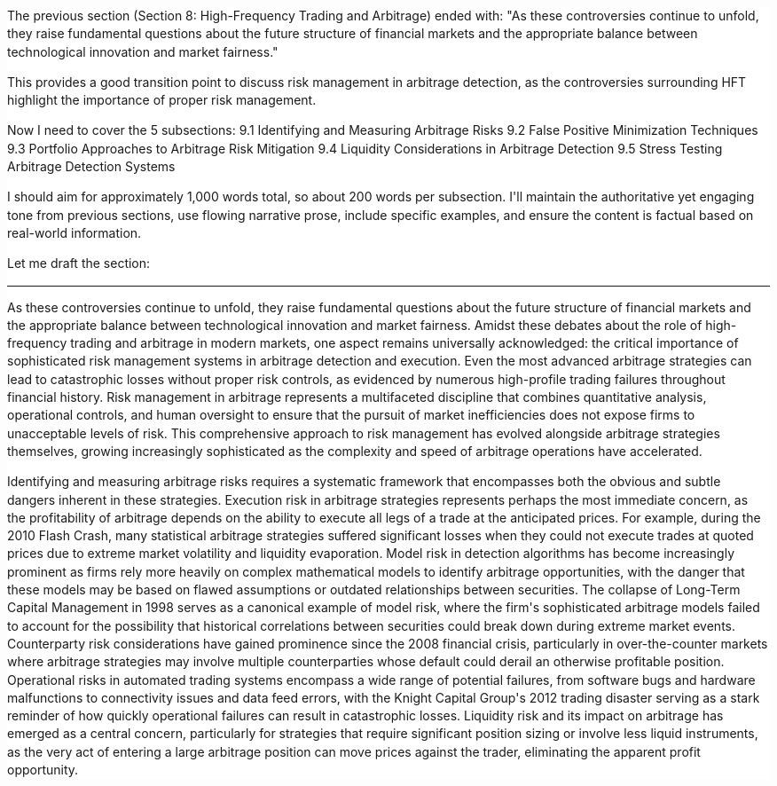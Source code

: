 The previous section (Section 8: High-Frequency Trading and Arbitrage) ended with: "As these controversies continue to unfold, they raise fundamental questions about the future structure of financial markets and the appropriate balance between technological innovation and market fairness."

This provides a good transition point to discuss risk management in arbitrage detection, as the controversies surrounding HFT highlight the importance of proper risk management.

Now I need to cover the 5 subsections:
9.1 Identifying and Measuring Arbitrage Risks
9.2 False Positive Minimization Techniques
9.3 Portfolio Approaches to Arbitrage Risk Mitigation
9.4 Liquidity Considerations in Arbitrage Detection
9.5 Stress Testing Arbitrage Detection Systems

I should aim for approximately 1,000 words total, so about 200 words per subsection. I'll maintain the authoritative yet engaging tone from previous sections, use flowing narrative prose, include specific examples, and ensure the content is factual based on real-world information.

Let me draft the section:

---

As these controversies continue to unfold, they raise fundamental questions about the future structure of financial markets and the appropriate balance between technological innovation and market fairness. Amidst these debates about the role of high-frequency trading and arbitrage in modern markets, one aspect remains universally acknowledged: the critical importance of sophisticated risk management systems in arbitrage detection and execution. Even the most advanced arbitrage strategies can lead to catastrophic losses without proper risk controls, as evidenced by numerous high-profile trading failures throughout financial history. Risk management in arbitrage represents a multifaceted discipline that combines quantitative analysis, operational controls, and human oversight to ensure that the pursuit of market inefficiencies does not expose firms to unacceptable levels of risk. This comprehensive approach to risk management has evolved alongside arbitrage strategies themselves, growing increasingly sophisticated as the complexity and speed of arbitrage operations have accelerated.

Identifying and measuring arbitrage risks requires a systematic framework that encompasses both the obvious and subtle dangers inherent in these strategies. Execution risk in arbitrage strategies represents perhaps the most immediate concern, as the profitability of arbitrage depends on the ability to execute all legs of a trade at the anticipated prices. For example, during the 2010 Flash Crash, many statistical arbitrage strategies suffered significant losses when they could not execute trades at quoted prices due to extreme market volatility and liquidity evaporation. Model risk in detection algorithms has become increasingly prominent as firms rely more heavily on complex mathematical models to identify arbitrage opportunities, with the danger that these models may be based on flawed assumptions or outdated relationships between securities. The collapse of Long-Term Capital Management in 1998 serves as a canonical example of model risk, where the firm's sophisticated arbitrage models failed to account for the possibility that historical correlations between securities could break down during extreme market events. Counterparty risk considerations have gained prominence since the 2008 financial crisis, particularly in over-the-counter markets where arbitrage strategies may involve multiple counterparties whose default could derail an otherwise profitable position. Operational risks in automated trading systems encompass a wide range of potential failures, from software bugs and hardware malfunctions to connectivity issues and data feed errors, with the Knight Capital Group's 2012 trading disaster serving as a stark reminder of how quickly operational failures can result in catastrophic losses. Liquidity risk and its impact on arbitrage has emerged as a central concern, particularly for strategies that require significant position sizing or involve less liquid instruments, as the very act of entering a large arbitrage position can move prices against the trader, eliminating the apparent profit opportunity.

